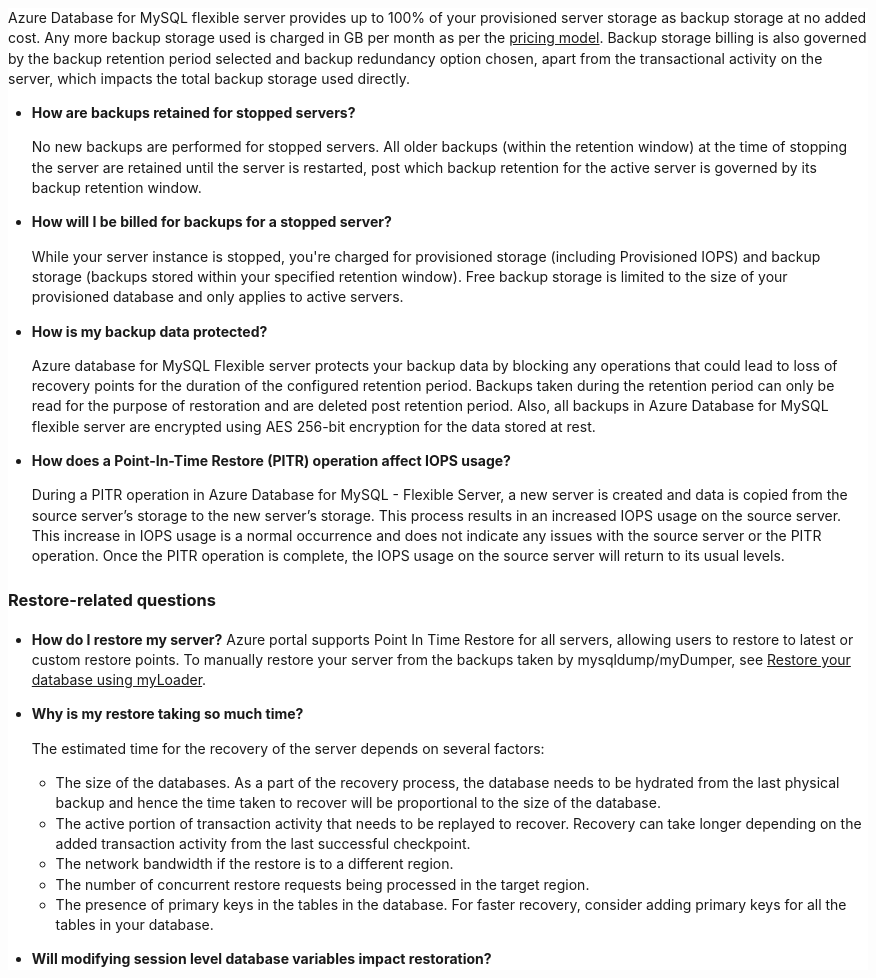   Azure Database for MySQL flexible server provides up to 100% of your provisioned server storage as backup storage at no added cost. Any more backup storage used is charged in GB per month as per the [pricing model](https://azure.microsoft.com/pricing/details/mysql/server/). Backup storage billing is also governed by the backup retention period selected and backup redundancy option chosen, apart from the transactional activity on the server, which impacts the total backup storage used directly.

- **How are backups retained for stopped servers?**

  No new backups are performed for stopped servers. All older backups (within the retention window) at the time of stopping the server are retained until the server is restarted, post which backup retention for the active server is governed by its backup retention window.
- **How will I be billed for backups for a stopped server?**

  While your server instance is stopped, you're charged for provisioned storage (including Provisioned IOPS) and backup storage (backups stored within your specified retention window). Free backup storage is limited to the size of your provisioned database and only applies to active servers.

- **How is my backup data protected?**

  Azure database for MySQL Flexible server protects your backup data by blocking any operations that could lead to loss of recovery points for the duration of the configured retention period. Backups taken during the retention period can only be read for the purpose of restoration and are deleted post retention period. Also, all backups in Azure Database for MySQL flexible server are encrypted using AES 256-bit encryption for the data stored at rest.

- **How does a Point-In-Time Restore (PITR) operation affect IOPS usage?**

  During a PITR operation in Azure Database for MySQL - Flexible Server, a new server is created and data is copied from the source server’s storage to the new server’s storage. This process results in an increased IOPS usage on the source server. This increase in IOPS usage is a normal occurrence and does not indicate any issues with the source server or the PITR operation. Once the PITR operation is complete, the IOPS usage on the source server will return to its usual levels.

### Restore-related questions

- **How do I restore my server?**
Azure portal supports Point In Time Restore for all servers, allowing users to restore to latest or custom restore points. To manually restore your server from the backups taken by mysqldump/myDumper, see [Restore your database using myLoader](../concepts-migrate-mydumper-myloader.md#restore-your-database-using-myloader).

- **Why is my restore taking so much time?**

  The estimated time for the recovery of the server depends on several factors:
   - The size of the databases. As a part of the recovery process, the database needs to be hydrated from the last physical backup and hence the time taken to recover will be proportional to the size of the database.
   - The active portion of transaction activity that needs to be replayed to recover. Recovery can take longer depending on the added transaction activity from the last successful checkpoint.
   - The network bandwidth if the restore is to a different region.
   - The number of concurrent restore requests being processed in the target region.
   - The presence of primary keys in the tables in the database. For faster recovery, consider adding primary keys for all the tables in your database.
   
 - **Will modifying session level database variables impact restoration?**
   